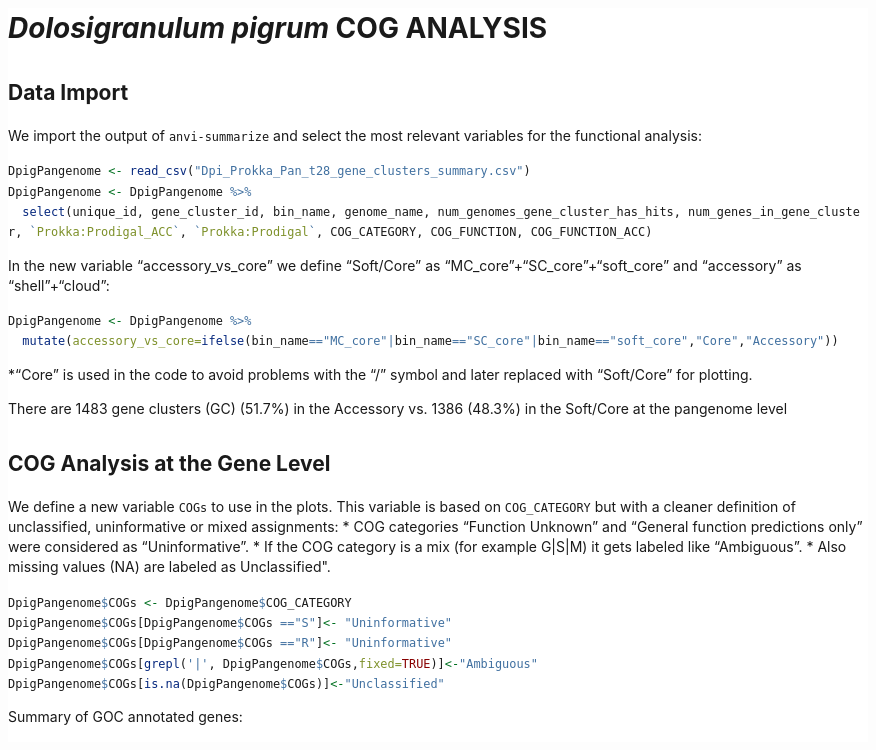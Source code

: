 *Dolosigranulum pigrum* COG ANALYSIS
================

## Data Import

We import the output of `anvi-summarize` and select the most relevant
variables for the functional analysis:

``` r
DpigPangenome <- read_csv("Dpi_Prokka_Pan_t28_gene_clusters_summary.csv")
DpigPangenome <- DpigPangenome %>%
  select(unique_id, gene_cluster_id, bin_name, genome_name, num_genomes_gene_cluster_has_hits, num_genes_in_gene_cluster, `Prokka:Prodigal_ACC`, `Prokka:Prodigal`, COG_CATEGORY, COG_FUNCTION, COG_FUNCTION_ACC)
```

In the new variable “accessory\_vs\_core” we define “Soft/Core” as
“MC\_core”+“SC\_core”+“soft\_core” and “accessory” as “shell”+“cloud”:

``` r
DpigPangenome <- DpigPangenome %>%
  mutate(accessory_vs_core=ifelse(bin_name=="MC_core"|bin_name=="SC_core"|bin_name=="soft_core","Core","Accessory"))
```

\*“Core” is used in the code to avoid problems with the “/” symbol and
later replaced with “Soft/Core” for plotting.

There are 1483 gene clusters (GC) (51.7%) in the Accessory vs. 1386
(48.3%) in the Soft/Core at the pangenome level

## COG Analysis at the Gene Level

We define a new variable `COGs` to use in the plots. This variable is
based on `COG_CATEGORY` but with a cleaner definition of unclassified,
uninformative or mixed assignments: \* COG categories “Function Unknown”
and “General function predictions only” were considered as
“Uninformative”. \* If the COG category is a mix (for example G|S|M)
it gets labeled like “Ambiguous”. \* Also missing values (NA) are
labeled as Unclassified".

``` r
DpigPangenome$COGs <- DpigPangenome$COG_CATEGORY
DpigPangenome$COGs[DpigPangenome$COGs =="S"]<- "Uninformative"
DpigPangenome$COGs[DpigPangenome$COGs =="R"]<- "Uninformative"
DpigPangenome$COGs[grepl('|', DpigPangenome$COGs,fixed=TRUE)]<-"Ambiguous"
DpigPangenome$COGs[is.na(DpigPangenome$COGs)]<-"Unclassified"
```

Summary of GOC annotated genes:

<table>

<thead>

<tr>
